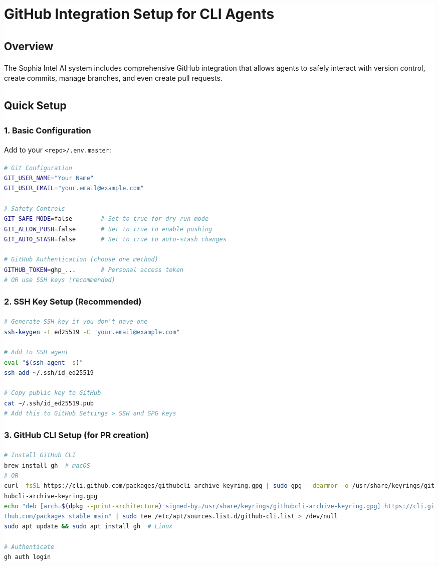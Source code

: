 # GitHub Integration Setup for CLI Agents

## Overview

The Sophia Intel AI system includes comprehensive GitHub integration that allows agents to safely interact with version control, create commits, manage branches, and even create pull requests.

## Quick Setup

### 1. Basic Configuration

Add to your `<repo>/.env.master`:

```bash
# Git Configuration
GIT_USER_NAME="Your Name"
GIT_USER_EMAIL="your.email@example.com"

# Safety Controls
GIT_SAFE_MODE=false        # Set to true for dry-run mode
GIT_ALLOW_PUSH=false       # Set to true to enable pushing
GIT_AUTO_STASH=false       # Set to true to auto-stash changes

# GitHub Authentication (choose one method)
GITHUB_TOKEN=ghp_...       # Personal access token
# OR use SSH keys (recommended)
```

### 2. SSH Key Setup (Recommended)

```bash
# Generate SSH key if you don't have one
ssh-keygen -t ed25519 -C "your.email@example.com"

# Add to SSH agent
eval "$(ssh-agent -s)"
ssh-add ~/.ssh/id_ed25519

# Copy public key to GitHub
cat ~/.ssh/id_ed25519.pub
# Add this to GitHub Settings > SSH and GPG keys
```

### 3. GitHub CLI Setup (for PR creation)

```bash
# Install GitHub CLI
brew install gh  # macOS
# OR
curl -fsSL https://cli.github.com/packages/githubcli-archive-keyring.gpg | sudo gpg --dearmor -o /usr/share/keyrings/githubcli-archive-keyring.gpg
echo "deb [arch=$(dpkg --print-architecture) signed-by=/usr/share/keyrings/githubcli-archive-keyring.gpg] https://cli.github.com/packages stable main" | sudo tee /etc/apt/sources.list.d/github-cli.list > /dev/null
sudo apt update && sudo apt install gh  # Linux

# Authenticate
gh auth login
```
